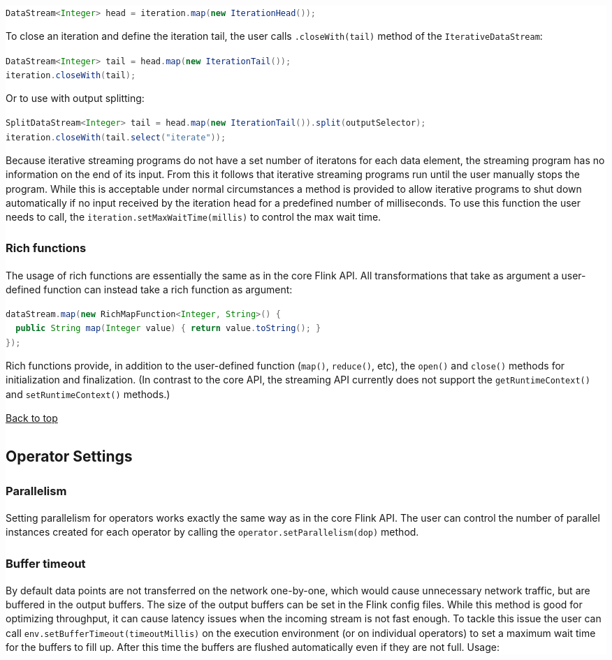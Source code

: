 ~~~java
DataStream<Integer> head = iteration.map(new IterationHead());
~~~

To close an iteration and define the iteration tail, the user calls `.closeWith(tail)` method of the `IterativeDataStream`:

~~~java
DataStream<Integer> tail = head.map(new IterationTail());
iteration.closeWith(tail);
~~~
Or to use with output splitting:
~~~java
SplitDataStream<Integer> tail = head.map(new IterationTail()).split(outputSelector);
iteration.closeWith(tail.select("iterate"));
~~~ 

Because iterative streaming programs do not have a set number of iteratons for each data element, the streaming program has no information on the end of its input. From this it follows that iterative streaming programs run until the user manually stops the program. While this is acceptable under normal circumstances a method is provided to allow iterative programs to shut down automatically if no input received by the iteration head for a predefined number of milliseconds.
To use this function the user needs to call, the `iteration.setMaxWaitTime(millis)` to control the max wait time. 

### Rich functions
The usage of rich functions are essentially the same as in the core Flink API. All transformations that take as argument a user-defined function can instead take a rich function as argument:

~~~java
dataStream.map(new RichMapFunction<Integer, String>() {
  public String map(Integer value) { return value.toString(); }
});
~~~

Rich functions provide, in addition to the user-defined function (`map()`, `reduce()`, etc), the `open()` and `close()` methods for initialization and finalization. (In contrast to the core API, the streaming API currently does not support the  `getRuntimeContext()` and `setRuntimeContext()` methods.)

[Back to top](#top)


Operator Settings
----------------

### Parallelism

Setting parallelism for operators works exactly the same way as in the core Flink API. The user can control the number of parallel instances created for each operator by calling the `operator.setParallelism(dop)` method.

### Buffer timeout

By default data points are not transferred on the network one-by-one, which would cause unnecessary network traffic, but are buffered in the output buffers. The size of the output buffers can be set in the Flink config files. While this method is good for optimizing throughput, it can cause latency issues when the incoming stream is not fast enough.
To tackle this issue the user can call `env.setBufferTimeout(timeoutMillis)` on the execution environment (or on individual operators) to set a maximum wait time for the buffers to fill up. After this time the buffers are flushed automatically even if they are not full. Usage:
